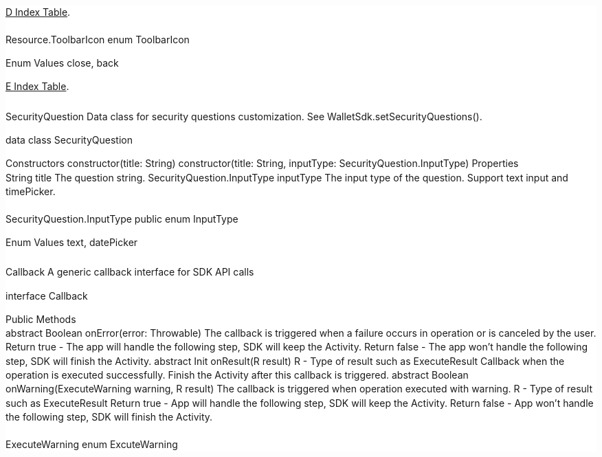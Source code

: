 [D Index Table](/w3s/docs/android-sdk-ui-customization-api#d-index-table).
####
Resource.ToolbarIcon
[](#resourcetoolbaricon)
enum ToolbarIcon

Enum Values
close,
back

[E Index Table](/w3s/docs/android-sdk-ui-customization-api#e-index-table).
###
SecurityQuestion
[](#securityquestion)
Data class for security questions customization.
See WalletSdk.setSecurityQuestions().

data class SecurityQuestion

Constructors
constructor(title: String)
constructor(title: String, inputType: SecurityQuestion.InputType)
Properties	
String	title
The question string.
SecurityQuestion.InputType	inputType
The input type of the question. Support text input and timePicker.
####
SecurityQuestion.InputType
[](#securityquestioninputtype)
public enum InputType

Enum Values
text,
datePicker
###
Callback
[](#callback)
A generic callback interface for SDK API calls

interface Callback<R>

Public Methods	
abstract Boolean	onError(error: Throwable)
The callback is triggered when a failure occurs in operation or is canceled by the user.
Return true - The app will handle the following step, SDK will keep the Activity.
Return false - The app won’t handle the following step, SDK will finish the Activity.
abstract Init	onResult(R result)
R - Type of result such as ExecuteResult
Callback when the operation is executed successfully. Finish the Activity after this callback is triggered.
abstract Boolean	onWarning(ExecuteWarning warning, R result)
The callback is triggered when operation executed with warning.
R - Type of result such as ExecuteResult
Return true - App will handle the following step, SDK will keep the Activity.
Return false - App won’t handle the following step, SDK will finish the Activity.
####
ExecuteWarning
[](#executewarning)
enum ExcuteWarning
